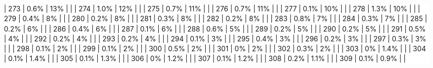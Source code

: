 | 273 | 0.6% | 13% |  |
| 274 | 1.0% | 12% |  |
| 275 | 0.7% | 11% |  |
| 276 | 0.7% | 11% |  |
| 277 | 0.1% | 10% |  |
| 278 | 1.3% | 10% |  |
| 279 | 0.4% | 8% |  |
| 280 | 0.2% | 8% |  |
| 281 | 0.3% | 8% |  |
| 282 | 0.2% | 8% |  |
| 283 | 0.8% | 7% |  |
| 284 | 0.3% | 7% |  |
| 285 | 0.2% | 6% |  |
| 286 | 0.4% | 6% |  |
| 287 | 0.1% | 6% |  |
| 288 | 0.6% | 5% |  |
| 289 | 0.2% | 5% |  |
| 290 | 0.2% | 5% |  |
| 291 | 0.5% | 4% |  |
| 292 | 0.2% | 4% |  |
| 293 | 0.2% | 4% |  |
| 294 | 0.1% | 3% |  |
| 295 | 0.4% | 3% |  |
| 296 | 0.2% | 3% |  |
| 297 | 0.3% | 3% |  |
| 298 | 0.1% | 2% |  |
| 299 | 0.1% | 2% |  |
| 300 | 0.5% | 2% |  |
| 301 | 0% | 2% |  |
| 302 | 0.3% | 2% |  |
| 303 | 0% | 1.4% |  |
| 304 | 0.1% | 1.4% |  |
| 305 | 0.1% | 1.3% |  |
| 306 | 0% | 1.2% |  |
| 307 | 0.1% | 1.2% |  |
| 308 | 0.2% | 1.1% |  |
| 309 | 0.1% | 0.9% |  |
